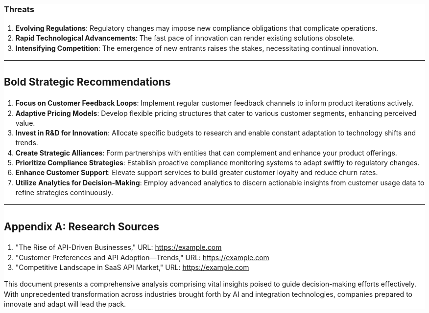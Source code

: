 ### Threats
1. **Evolving Regulations**: Regulatory changes may impose new compliance obligations that complicate operations.
2. **Rapid Technological Advancements**: The fast pace of innovation can render existing solutions obsolete.
3. **Intensifying Competition**: The emergence of new entrants raises the stakes, necessitating continual innovation.

---

## Bold Strategic Recommendations
1. **Focus on Customer Feedback Loops**: Implement regular customer feedback channels to inform product iterations actively.
2. **Adaptive Pricing Models**: Develop flexible pricing structures that cater to various customer segments, enhancing perceived value.
3. **Invest in R&D for Innovation**: Allocate specific budgets to research and enable constant adaptation to technology shifts and trends.
4. **Create Strategic Alliances**: Form partnerships with entities that can complement and enhance your product offerings.
5. **Prioritize Compliance Strategies**: Establish proactive compliance monitoring systems to adapt swiftly to regulatory changes.
6. **Enhance Customer Support**: Elevate support services to build greater customer loyalty and reduce churn rates.
7. **Utilize Analytics for Decision-Making**: Employ advanced analytics to discern actionable insights from customer usage data to refine strategies continuously.

---

## Appendix A: Research Sources
1. "The Rise of API-Driven Businesses," URL: https://example.com
2. "Customer Preferences and API Adoption—Trends," URL: https://example.com
3. "Competitive Landscape in SaaS API Market," URL: https://example.com

This document presents a comprehensive analysis comprising vital insights poised to guide decision-making efforts effectively. With unprecedented transformation across industries brought forth by AI and integration technologies, companies prepared to innovate and adapt will lead the pack.
